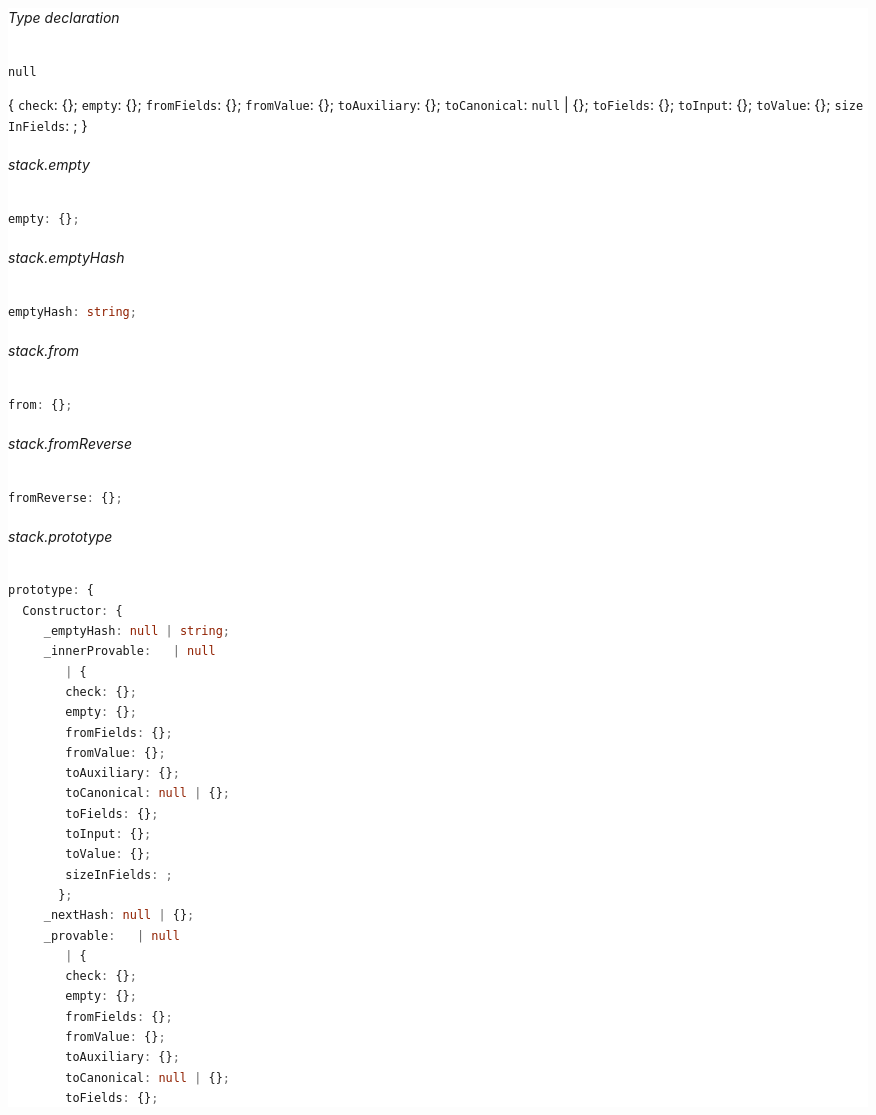 ###### Type declaration

`null`

\{
  `check`: \{\};
  `empty`: \{\};
  `fromFields`: \{\};
  `fromValue`: \{\};
  `toAuxiliary`: \{\};
  `toCanonical`: `null` \| \{\};
  `toFields`: \{\};
  `toInput`: \{\};
  `toValue`: \{\};
  `sizeInFields`: ;
 \}

###### stack.empty

```ts
empty: {};
```

###### stack.emptyHash

```ts
emptyHash: string;
```

###### stack.from

```ts
from: {};
```

###### stack.fromReverse

```ts
fromReverse: {};
```

###### stack.prototype

```ts
prototype: {
  Constructor: {
     _emptyHash: null | string;
     _innerProvable:   | null
        | {
        check: {};
        empty: {};
        fromFields: {};
        fromValue: {};
        toAuxiliary: {};
        toCanonical: null | {};
        toFields: {};
        toInput: {};
        toValue: {};
        sizeInFields: ;
       };
     _nextHash: null | {};
     _provable:   | null
        | {
        check: {};
        empty: {};
        fromFields: {};
        fromValue: {};
        toAuxiliary: {};
        toCanonical: null | {};
        toFields: {};
```